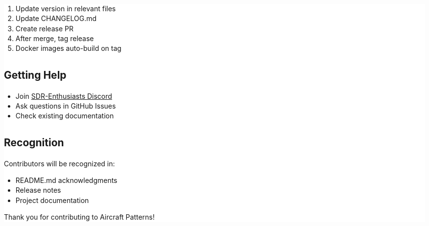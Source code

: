 1. Update version in relevant files
2. Update CHANGELOG.md
3. Create release PR
4. After merge, tag release
5. Docker images auto-build on tag

## Getting Help

- Join [SDR-Enthusiasts Discord](https://discord.gg/sTf9uYF)
- Ask questions in GitHub Issues
- Check existing documentation

## Recognition

Contributors will be recognized in:

- README.md acknowledgments
- Release notes
- Project documentation

Thank you for contributing to Aircraft Patterns!
